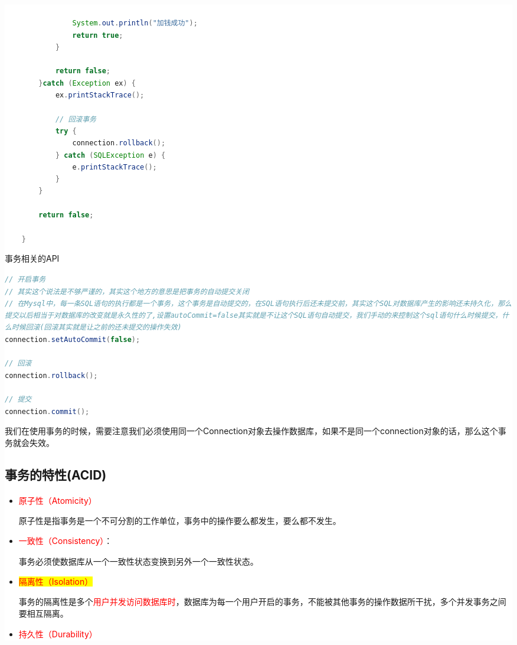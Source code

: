 ```java

                System.out.println("加钱成功");
                return true;
            }

            return false;
        }catch (Exception ex) {
            ex.printStackTrace();

            // 回滚事务
            try {
                connection.rollback();
            } catch (SQLException e) {
                e.printStackTrace();
            }
        }

        return false;

    }
```

事务相关的API

```java
// 开启事务 
// 其实这个说法是不够严谨的，其实这个地方的意思是把事务的自动提交关闭
// 在Mysql中，每一条SQL语句的执行都是一个事务，这个事务是自动提交的，在SQL语句执行后还未提交前，其实这个SQL对数据库产生的影响还未持久化，那么提交以后相当于对数据库的改变就是永久性的了,设置autoCommit=false其实就是不让这个SQL语句自动提交，我们手动的来控制这个sql语句什么时候提交，什么时候回滚(回滚其实就是让之前的还未提交的操作失效)
connection.setAutoCommit(false);

// 回滚
connection.rollback();

// 提交
connection.commit();
```

我们在使用事务的时候，需要注意我们必须使用同一个Connection对象去操作数据库，如果不是同一个connection对象的话，那么这个事务就会失效。

## 事务的特性(ACID)

- <span style="color:red">原子性（Atomicity）</span>

  原子性是指事务是一个不可分割的工作单位，事务中的操作要么都发生，要么都不发生。 

- <span style="color:red">一致性（Consistency）</span>：

  事务必须使数据库从一个一致性状态变换到另外一个一致性状态。

- <span style="background:yellow;color:red">隔离性（Isolation）</span>

  事务的隔离性是多个<span style="color:red">用户并发访问数据库时</span>，数据库为每一个用户开启的事务，不能被其他事务的操作数据所干扰，多个并发事务之间要相互隔离。

- <span style="color:red">持久性（Durability）</span>
